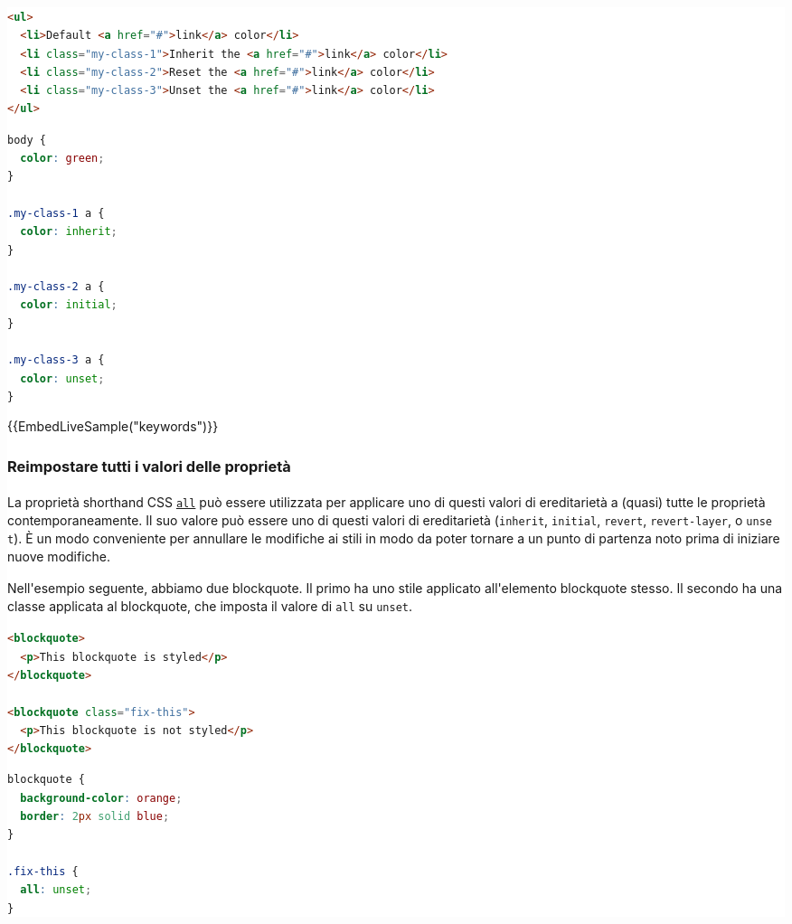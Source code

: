 ```html live-sample___keywords
<ul>
  <li>Default <a href="#">link</a> color</li>
  <li class="my-class-1">Inherit the <a href="#">link</a> color</li>
  <li class="my-class-2">Reset the <a href="#">link</a> color</li>
  <li class="my-class-3">Unset the <a href="#">link</a> color</li>
</ul>
```

```css live-sample___keywords
body {
  color: green;
}

.my-class-1 a {
  color: inherit;
}

.my-class-2 a {
  color: initial;
}

.my-class-3 a {
  color: unset;
}
```

{{EmbedLiveSample("keywords")}}

### Reimpostare tutti i valori delle proprietà

La proprietà shorthand CSS [`all`](/it/docs/Web/CSS/all) può essere utilizzata per applicare uno di questi valori di ereditarietà a (quasi) tutte le proprietà contemporaneamente. Il suo valore può essere uno di questi valori di ereditarietà (`inherit`, `initial`, `revert`, `revert-layer`, o `unset`). È un modo conveniente per annullare le modifiche ai stili in modo da poter tornare a un punto di partenza noto prima di iniziare nuove modifiche.

Nell'esempio seguente, abbiamo due blockquote. Il primo ha uno stile applicato all'elemento blockquote stesso. Il secondo ha una classe applicata al blockquote, che imposta il valore di `all` su `unset`.

```html live-sample___all
<blockquote>
  <p>This blockquote is styled</p>
</blockquote>

<blockquote class="fix-this">
  <p>This blockquote is not styled</p>
</blockquote>
```

```css live-sample___all
blockquote {
  background-color: orange;
  border: 2px solid blue;
}

.fix-this {
  all: unset;
}
```
